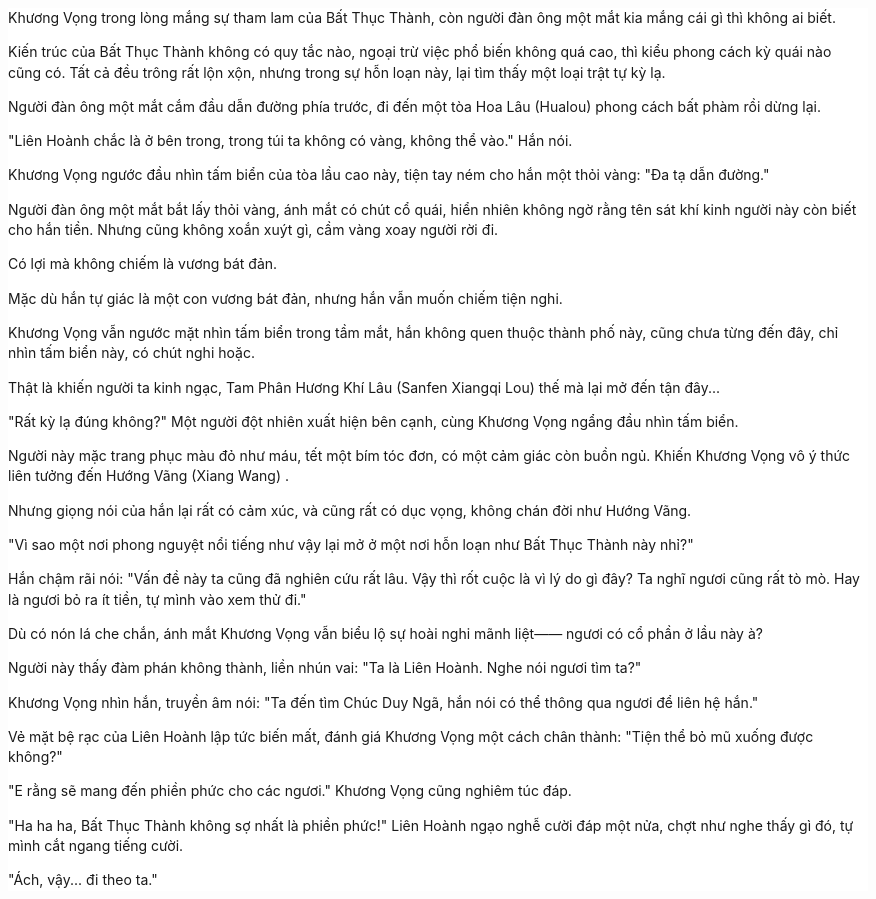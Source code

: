 Khương Vọng trong lòng mắng sự tham lam của Bất Thục Thành, còn người đàn ông một mắt kia mắng cái gì thì không ai biết.

Kiến trúc của Bất Thục Thành không có quy tắc nào, ngoại trừ việc phổ biến không quá cao, thì kiểu phong cách kỳ quái nào cũng có. Tất cả đều trông rất lộn xộn, nhưng trong sự hỗn loạn này, lại tìm thấy một loại trật tự kỳ lạ.

Người đàn ông một mắt cắm đầu dẫn đường phía trước, đi đến một tòa Hoa Lâu (Hualou) phong cách bất phàm rồi dừng lại.

"Liên Hoành chắc là ở bên trong, trong túi ta không có vàng, không thể vào." Hắn nói.

Khương Vọng ngước đầu nhìn tấm biển của tòa lầu cao này, tiện tay ném cho hắn một thỏi vàng: "Đa tạ dẫn đường."

Người đàn ông một mắt bắt lấy thỏi vàng, ánh mắt có chút cổ quái, hiển nhiên không ngờ rằng tên sát khí kinh người này còn biết cho hắn tiền. Nhưng cũng không xoắn xuýt gì, cầm vàng xoay người rời đi.

Có lợi mà không chiếm là vương bát đản.

Mặc dù hắn tự giác là một con vương bát đản, nhưng hắn vẫn muốn chiếm tiện nghi.

Khương Vọng vẫn ngước mặt nhìn tấm biển trong tầm mắt, hắn không quen thuộc thành phố này, cũng chưa từng đến đây, chỉ nhìn tấm biển này, có chút nghi hoặc.

Thật là khiến người ta kinh ngạc, Tam Phân Hương Khí Lâu (Sanfen Xiangqi Lou) thế mà lại mở đến tận đây...

"Rất kỳ lạ đúng không?" Một người đột nhiên xuất hiện bên cạnh, cùng Khương Vọng ngẩng đầu nhìn tấm biển.

Người này mặc trang phục màu đỏ như máu, tết một bím tóc đơn, có một cảm giác còn buồn ngủ. Khiến Khương Vọng vô ý thức liên tưởng đến Hướng Vãng (Xiang Wang) .

Nhưng giọng nói của hắn lại rất có cảm xúc, và cũng rất có dục vọng, không chán đời như Hướng Vãng.

"Vì sao một nơi phong nguyệt nổi tiếng như vậy lại mở ở một nơi hỗn loạn như Bất Thục Thành này nhỉ?"

Hắn chậm rãi nói: "Vấn đề này ta cũng đã nghiên cứu rất lâu. Vậy thì rốt cuộc là vì lý do gì đây? Ta nghĩ ngươi cũng rất tò mò. Hay là ngươi bỏ ra ít tiền, tự mình vào xem thử đi."

Dù có nón lá che chắn, ánh mắt Khương Vọng vẫn biểu lộ sự hoài nghi mãnh liệt—— ngươi có cổ phần ở lầu này à?


Người này thấy đàm phán không thành, liền nhún vai: "Ta là Liên Hoành. Nghe nói ngươi tìm ta?"

Khương Vọng nhìn hắn, truyền âm nói: "Ta đến tìm Chúc Duy Ngã, hắn nói có thể thông qua ngươi để liên hệ hắn."

Vẻ mặt bệ rạc của Liên Hoành lập tức biến mất, đánh giá Khương Vọng một cách chân thành: "Tiện thể bỏ mũ xuống được không?"

"E rằng sẽ mang đến phiền phức cho các ngươi." Khương Vọng cũng nghiêm túc đáp.

"Ha ha ha, Bất Thục Thành không sợ nhất là phiền phức!" Liên Hoành ngạo nghễ cười đáp một nửa, chợt như nghe thấy gì đó, tự mình cắt ngang tiếng cười.

"Ách, vậy... đi theo ta."
